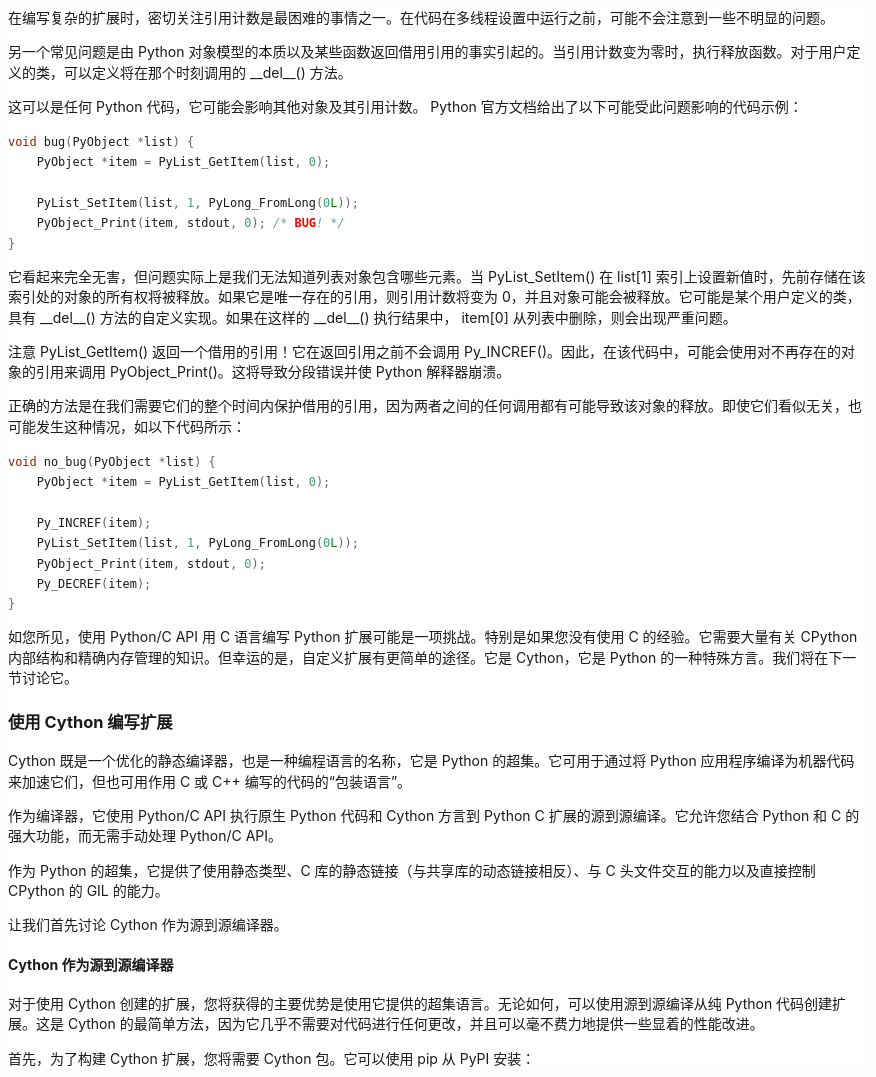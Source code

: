 在编写复杂的扩展时，密切关注引用计数是最困难的事情之一。在代码在多线程设置中运行之前，可能不会注意到一些不明显的问题。

另一个常见问题是由 Python 对象模型的本质以及某些函数返回借用引用的事实引起的。当引用计数变为零时，执行释放函数。对于用户定义的类，可以定义将在那个时刻调用的 \_\_del\_\_() 方法。

这可以是任何 Python 代码，它可能会影响其他对象及其引用计数。 Python 官方文档给出了以下可能受此问题影响的代码示例：

```c
void bug(PyObject *list) { 
    PyObject *item = PyList_GetItem(list, 0); 
 
    PyList_SetItem(list, 1, PyLong_FromLong(0L)); 
    PyObject_Print(item, stdout, 0); /* BUG! */ 
}
```

它看起来完全无害，但问题实际上是我们无法知道列表对象包含哪些元素。当 PyList_SetItem() 在 list[1] 索引上设置新值时，先前存储在该索引处的对象的所有权将被释放。如果它是唯一存在的引用，则引用计数将变为 0，并且对象可能会被释放。它可能是某个用户定义的类，具有 \_\_del\_\_() 方法的自定义实现。如果在这样的 \_\_del\_\_() 执行结果中， item[0] 从列表中删除，则会出现严重问题。

注意 PyList_GetItem() 返回一个借用的引用！它在返回引用之前不会调用 Py_INCREF()。因此，在该代码中，可能会使用对不再存在的对象的引用来调用 PyObject_Print()。这将导致分段错误并使 Python 解释器崩溃。

正确的方法是在我们需要它们的整个时间内保护借用的引用，因为两者之间的任何调用都有可能导致该对象的释放。即使它们看似无关，也可能发生这种情况，如以下代码所示：

```c
void no_bug(PyObject *list) { 
    PyObject *item = PyList_GetItem(list, 0); 
 
    Py_INCREF(item); 
    PyList_SetItem(list, 1, PyLong_FromLong(0L)); 
    PyObject_Print(item, stdout, 0); 
    Py_DECREF(item); 
}
```

如您所见，使用 Python/C API 用 C 语言编写 Python 扩展可能是一项挑战。特别是如果您没有使用 C 的经验。它需要大量有关 CPython 内部结构和精确内存管理的知识。但幸运的是，自定义扩展有更简单的途径。它是 Cython，它是 Python 的一种特殊方言。我们将在下一节讨论它。

### 使用 Cython 编写扩展

Cython 既是一个优化的静态编译器，也是一种编程语言的名称，它是 Python 的超集。它可用于通过将 Python 应用程序编译为机器代码来加速它们，但也可用作用 C 或 C++ 编写的代码的“包装语言”。

作为编译器，它使用 Python/C API 执行原生 Python 代码和 Cython 方言到 Python C 扩展的源到源编译。它允许您结合 Python 和 C 的强大功能，而无需手动处理 Python/C API。

作为 Python 的超集，它提供了使用静态类型、C 库的静态链接（与共享库的动态链接相反）、与 C 头文件交互的能力以及直接控制 CPython 的 GIL 的能力。

让我们首先讨论 Cython 作为源到源编译器。

#### Cython 作为源到源编译器

对于使用 Cython 创建的扩展，您将获得的主要优势是使用它提供的超集语言。无论如何，可以使用源到源编译从纯 Python 代码创建扩展。这是 Cython 的最简单方法，因为它几乎不需要对代码进行任何更改，并且可以毫不费力地提供一些显着的性能改进。

首先，为了构建 Cython 扩展，您将需要 Cython 包。它可以使用 pip 从 PyPI 安装：
